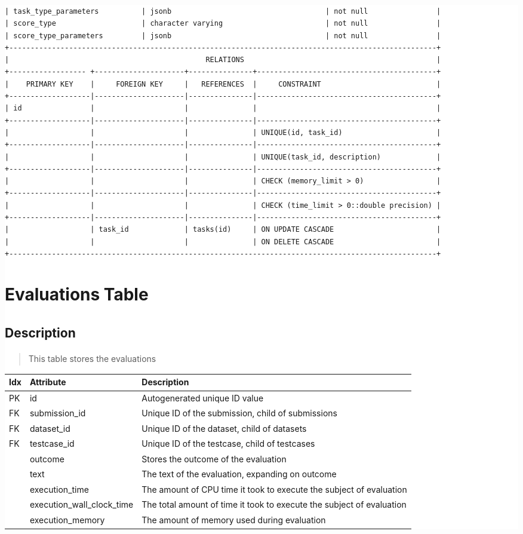     | task_type_parameters          | jsonb                                    | not null                |
    | score_type                    | character varying                        | not null                |
    | score_type_parameters         | jsonb                                    | not null                |
    +----------------------------------------------------------------------------------------------------+
    |                                              RELATIONS                                             |
    +------------------ +---------------------+---------------+------------------------------------------+
    |    PRIMARY KEY    |     FOREIGN KEY     |   REFERENCES  |     CONSTRAINT                           |
    +-------------------|---------------------|---------------|------------------------------------------+
    | id                |                     |               |                                          |
    +-------------------|---------------------|---------------|------------------------------------------+
    |                   |                     |               | UNIQUE(id, task_id)                      |
    +-------------------|---------------------|---------------|------------------------------------------+
    |                   |                     |               | UNIQUE(task_id, description)             |
    +-------------------|---------------------|---------------|------------------------------------------+
    |                   |                     |               | CHECK (memory_limit > 0)                 |
    +-------------------|---------------------|---------------|------------------------------------------+
    |                   |                     |               | CHECK (time_limit > 0::double precision) |
    +-------------------|---------------------|---------------|------------------------------------------+
    |                   | task_id             | tasks(id)     | ON UPDATE CASCADE                        |
    |                   |                     |               | ON DELETE CASCADE                        |
    +----------------------------------------------------------------------------------------------------+


# Evaluations Table

## Description
> This table stores the evaluations
    
|Idx|Attribute|Description|
|:---|:---|:---|
|PK|id| Autogenerated unique ID value|
|FK|submission_id| Unique ID of the submission, child of submissions|
|FK|dataset_id| Unique ID of the dataset, child of datasets|
|FK|testcase_id| Unique ID of the testcase, child of testcases|
||outcome| Stores the outcome of the evaluation|
||text| The text of the evaluation, expanding on outcome|
||execution_time| The amount of CPU time it took to execute the subject of evaluation|
||execution_wall_clock_time| The total amount of time it took to execute the subject of evaluation|
||execution_memory| The amount of memory used during evaluation|